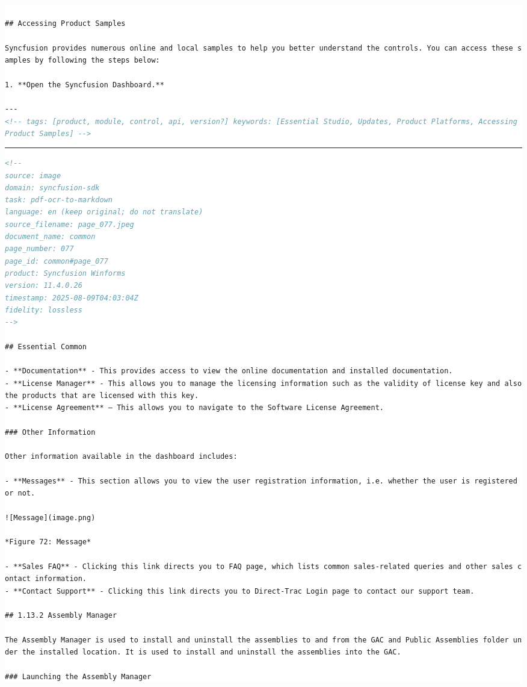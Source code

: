 ```html

## Accessing Product Samples

Syncfusion provides numerous online and local samples to help you better understand the controls. You can access these samples by following the steps below:

1. **Open the Syncfusion Dashboard.**

---
<!-- tags: [product, module, control, api, version?] keywords: [Essential Studio, Updates, Product Platforms, Accessing Product Samples] -->
```

---



```html
<!-- 
source: image
domain: syncfusion-sdk
task: pdf-ocr-to-markdown
language: en (keep original; do not translate)
source_filename: page_077.jpeg
document_name: common
page_number: 077
page_id: common#page_077
product: Syncfusion Winforms
version: 11.4.0.26
timestamp: 2025-08-09T04:03:04Z
fidelity: lossless
--> 

## Essential Common

- **Documentation** - This provides access to view the online documentation and installed documentation.
- **License Manager** - This allows you to manage the licensing information such as the validity of license key and also the products that are licensed with this key.
- **License Agreement** – This allows you to navigate to the Software License Agreement.

### Other Information

Other information available in the dashboard includes:

- **Messages** - This section allows you to view the user registration information, i.e. whether the user is registered or not.

![Message](image.png)

*Figure 72: Message*

- **Sales FAQ** - Clicking this link directs you to FAQ page, which lists common sales-related queries and other sales contact information.
- **Contact Support** - Clicking this link directs you to Direct-Trac Login page to contact our support team.

## 1.13.2 Assembly Manager

The Assembly Manager is used to install and uninstall the assemblies to and from the GAC and Public Assemblies folder under the installed location. It is used to install and uninstall the assemblies into the GAC.

### Launching the Assembly Manager

```